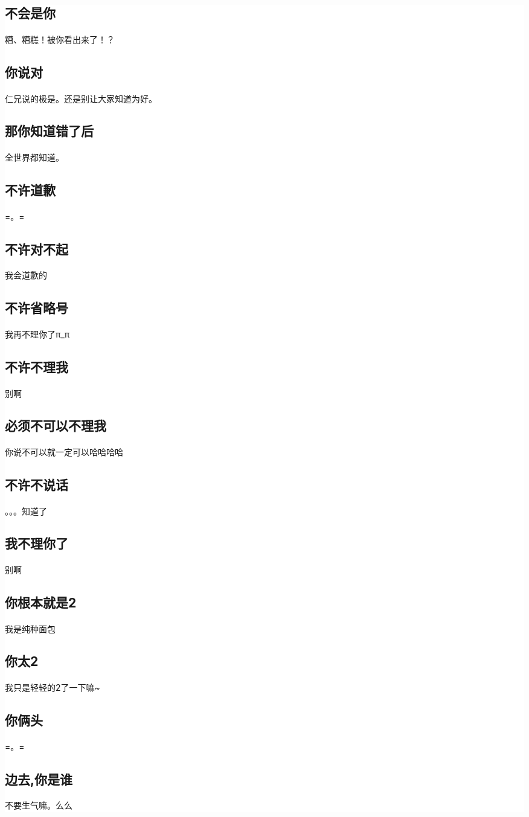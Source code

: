 ## 不会是你
糟、糟糕！被你看出来了！？

## 你说对
仁兄说的极是。还是别让大家知道为好。

## 那你知道错了后
全世界都知道。

## 不许道歉
=。=

## 不许对不起
我会道歉的

## 不许省略号
我再不理你了π_π

## 不许不理我
别啊

## 必须不可以不理我
你说不可以就一定可以哈哈哈哈

## 不许不说话
。。。知道了

## 我不理你了
别啊

## 你根本就是2
我是纯种面包

## 你太2
我只是轻轻的2了一下嘛~

## 你俩头
=。=

## 边去,你是谁
不要生气嘛。么么
